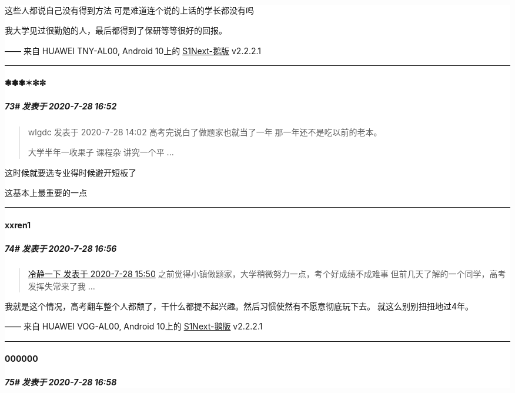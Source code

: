 


这些人都说自己没有得到方法 可是难道连个说的上话的学长都没有吗

我大学见过很勤勉的人，最后都得到了保研等等很好的回报。

—— 来自 HUAWEI TNY-AL00, Android 10上的 [S1Next-鹅版](https://github.com/ykrank/S1-Next/releases) v2.2.2.1







-----

####  ❃✽✾✶✻✼  
##### 73#       发表于 2020-7-28 16:52



<blockquote>wlgdc 发表于 2020-7-28 14:02
高考完说白了做题家也就当了一年 那一年还不是吃以前的老本。


大学半年一收果子 课程杂 讲究一个平 ...</blockquote>
这时候就要选专业得时候避开短板了



这基本上最重要的一点







-----

####  xxren1  
##### 74#       发表于 2020-7-28 16:56



<blockquote><a href="httphttps://bbs.saraba1st.com/2b/forum.php?mod=redirect&amp;goto=findpost&amp;pid=48239817&amp;ptid=1951927" target="_blank">冷静一下 发表于 2020-7-28 15:50</a>
之前觉得小镇做题家，大学稍微努力一点，考个好成绩不成难事
但前几天了解的一个同学，高考发挥失常来了我 ...</blockquote>
我就是这个情况，高考翻车整个人都颓了，干什么都提不起兴趣。然后习惯使然有不愿意彻底玩下去。
就这么别别扭扭地过4年。

—— 来自 HUAWEI VOG-AL00, Android 10上的 [S1Next-鹅版](https://github.com/ykrank/S1-Next/releases) v2.2.2.1







-----

####  000000  
##### 75#       发表于 2020-7-28 16:58
